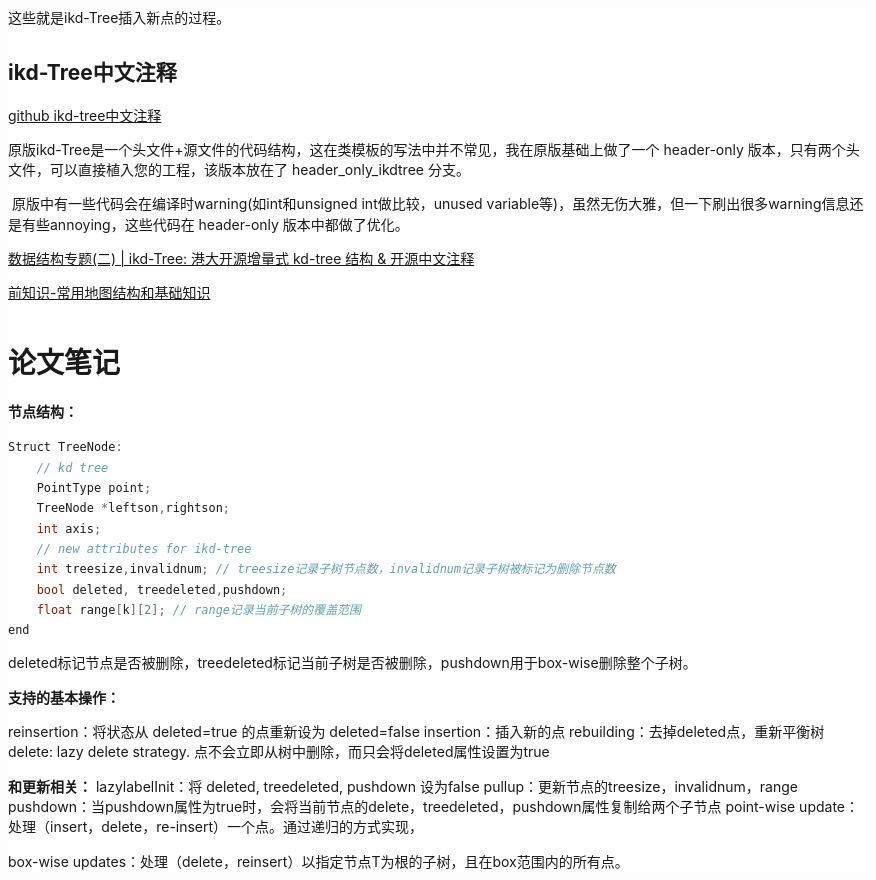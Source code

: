 这些就是ikd-Tree插入新点的过程。

## ikd-Tree中文注释

[github ikd-tree中文注释](https://github.com/KennyWGH/ikd-Tree-detailed)

​		原版ikd-Tree是一个头文件+源文件的代码结构，这在类模板的写法中并不常见，我在原版基础上做了一个 header-only 版本，只有两个头文件，可以直接植入您的工程，该版本放在了 header_only_ikdtree 分支。

​		原版中有一些代码会在编译时warning(如int和unsigned int做比较，unused variable等)，虽然无伤大雅，但一下刷出很多warning信息还是有些annoying，这些代码在 header-only 版本中都做了优化。

[数据结构专题(二) | ikd-Tree: 港大开源增量式 kd-tree 结构 & 开源中文注释](https://zhuanlan.zhihu.com/p/529926254)

[前知识-常用地图结构和基础知识](https://zhuanlan.zhihu.com/p/259370498)



# 论文笔记

**节点结构：**

```C++
Struct TreeNode:
    // kd tree
    PointType point;
    TreeNode *leftson,rightson;
    int axis;
    // new attributes for ikd-tree
    int treesize,invalidnum; // treesize记录子树节点数，invalidnum记录子树被标记为删除节点数
    bool deleted, treedeleted,pushdown;
    float range[k][2]; // range记录当前子树的覆盖范围
end
```

deleted标记节点是否被删除，treedeleted标记当前子树是否被删除，pushdown用于box-wise删除整个子树。

**支持的基本操作：**

reinsertion：将状态从 deleted=true 的点重新设为 deleted=false 
insertion：插入新的点
rebuilding：去掉deleted点，重新平衡树
delete: lazy delete strategy. 点不会立即从树中删除，而只会将deleted属性设置为true

**和更新相关：**
lazylabelInit：将 deleted, treedeleted, pushdown 设为false
pullup：更新节点的treesize，invalidnum，range
pushdown：当pushdown属性为true时，会将当前节点的delete，treedeleted，pushdown属性复制给两个子节点
point-wise update：处理（insert，delete，re-insert）一个点。通过递归的方式实现，

box-wise updates：处理（delete，reinsert）以指定节点T为根的子树，且在box范围内的所有点。
